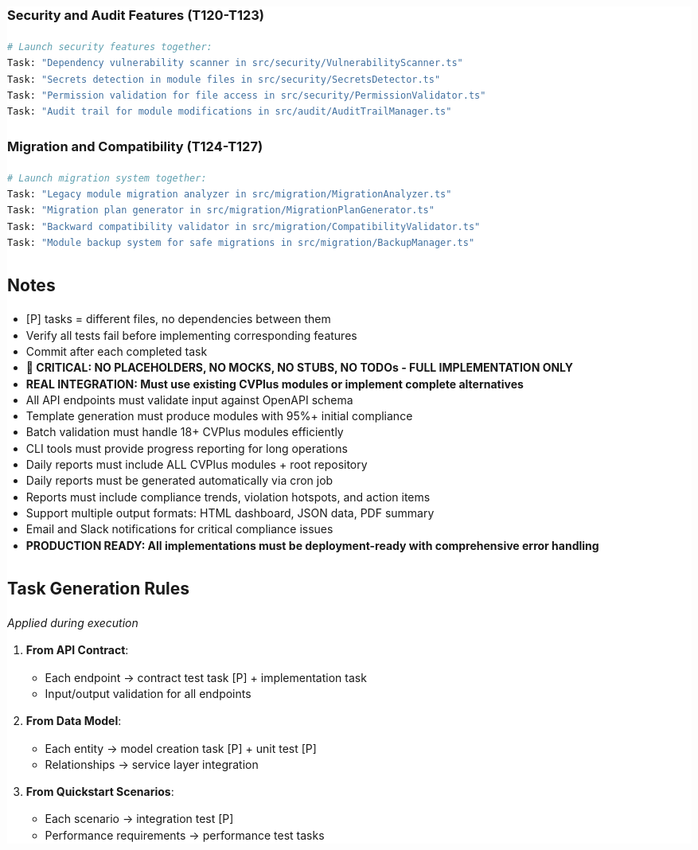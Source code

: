 ### Security and Audit Features (T120-T123)
```bash
# Launch security features together:
Task: "Dependency vulnerability scanner in src/security/VulnerabilityScanner.ts"
Task: "Secrets detection in module files in src/security/SecretsDetector.ts"
Task: "Permission validation for file access in src/security/PermissionValidator.ts"
Task: "Audit trail for module modifications in src/audit/AuditTrailManager.ts"
```

### Migration and Compatibility (T124-T127)
```bash
# Launch migration system together:
Task: "Legacy module migration analyzer in src/migration/MigrationAnalyzer.ts"
Task: "Migration plan generator in src/migration/MigrationPlanGenerator.ts"
Task: "Backward compatibility validator in src/migration/CompatibilityValidator.ts"
Task: "Module backup system for safe migrations in src/migration/BackupManager.ts"
```

## Notes
- [P] tasks = different files, no dependencies between them
- Verify all tests fail before implementing corresponding features
- Commit after each completed task
- **🚨 CRITICAL: NO PLACEHOLDERS, NO MOCKS, NO STUBS, NO TODOs - FULL IMPLEMENTATION ONLY**
- **REAL INTEGRATION: Must use existing CVPlus modules or implement complete alternatives**
- All API endpoints must validate input against OpenAPI schema
- Template generation must produce modules with 95%+ initial compliance
- Batch validation must handle 18+ CVPlus modules efficiently
- CLI tools must provide progress reporting for long operations
- Daily reports must include ALL CVPlus modules + root repository
- Daily reports must be generated automatically via cron job
- Reports must include compliance trends, violation hotspots, and action items
- Support multiple output formats: HTML dashboard, JSON data, PDF summary
- Email and Slack notifications for critical compliance issues
- **PRODUCTION READY: All implementations must be deployment-ready with comprehensive error handling**

## Task Generation Rules
*Applied during execution*

1. **From API Contract**:
   - Each endpoint → contract test task [P] + implementation task
   - Input/output validation for all endpoints

2. **From Data Model**:
   - Each entity → model creation task [P] + unit test [P]
   - Relationships → service layer integration

3. **From Quickstart Scenarios**:
   - Each scenario → integration test [P]
   - Performance requirements → performance test tasks

